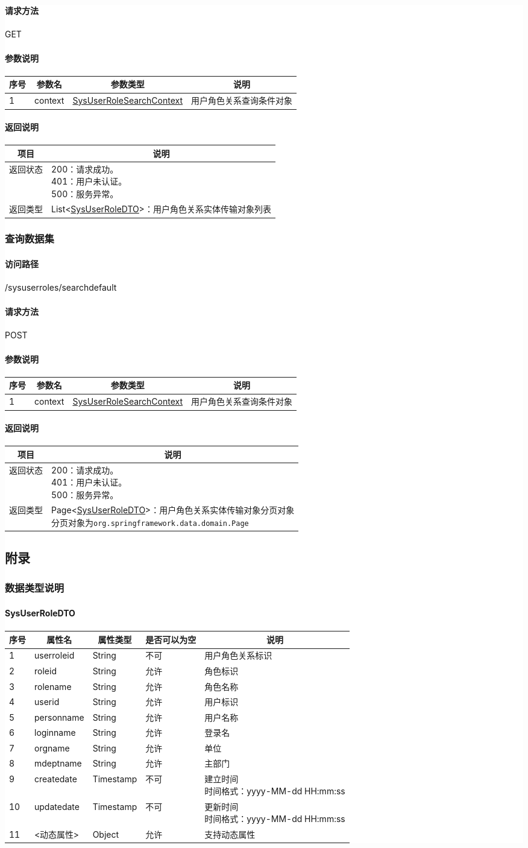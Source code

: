 #### 请求方法
GET

#### 参数说明
| 序号 | 参数名 | 参数类型 | 说明 |
| ---- | ---- | ---- | ---- |
| 1 | context | [SysUserRoleSearchContext](#SysUserRoleSearchContext) | 用户角色关系查询条件对象 |

#### 返回说明
| 项目 | 说明 |
| ---- | ---- |
| 返回状态 | 200：请求成功。<br>401：用户未认证。<br>500：服务异常。 |
| 返回类型 | List<[SysUserRoleDTO](#SysUserRoleDTO)>：用户角色关系实体传输对象列表 |

### 查询数据集
#### 访问路径
/sysuserroles/searchdefault

#### 请求方法
POST

#### 参数说明
| 序号 | 参数名 | 参数类型 | 说明 |
| ---- | ---- | ---- | ---- |
| 1 | context | [SysUserRoleSearchContext](#SysUserRoleSearchContext) | 用户角色关系查询条件对象 |

#### 返回说明
| 项目 | 说明 |
| ---- | ---- |
| 返回状态 | 200：请求成功。<br>401：用户未认证。<br>500：服务异常。 |
| 返回类型 | Page<[SysUserRoleDTO](#SysUserRoleDTO)>：用户角色关系实体传输对象分页对象<br>分页对象为`org.springframework.data.domain.Page` |

## 附录
### 数据类型说明
#### SysUserRoleDTO
| 序号 | 属性名 | 属性类型 | 是否可以为空 | 说明 |
| ---- | ---- | ---- | ---- | ---- |
| 1 | userroleid | String | 不可 | 用户角色关系标识 |
| 2 | roleid | String | 允许 | 角色标识 |
| 3 | rolename | String | 允许 | 角色名称 |
| 4 | userid | String | 允许 | 用户标识 |
| 5 | personname | String | 允许 | 用户名称 |
| 6 | loginname | String | 允许 | 登录名 |
| 7 | orgname | String | 允许 | 单位 |
| 8 | mdeptname | String | 允许 | 主部门 |
| 9 | createdate | Timestamp | 不可 | 建立时间<br>时间格式：yyyy-MM-dd HH:mm:ss |
| 10 | updatedate | Timestamp | 不可 | 更新时间<br>时间格式：yyyy-MM-dd HH:mm:ss |
| 11 | <动态属性> | Object | 允许 | 支持动态属性 |

